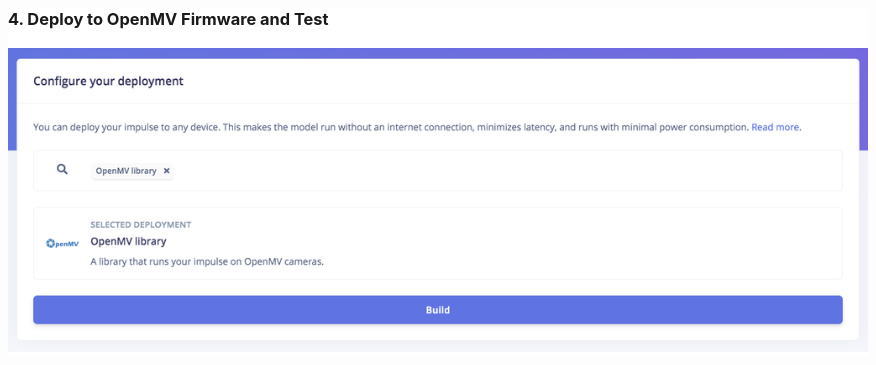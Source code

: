 ### 4. Deploy to OpenMV Firmware and Test

![](../.gitbook/assets/arduino-nicla-vision-smart-hvac/image12.png)

